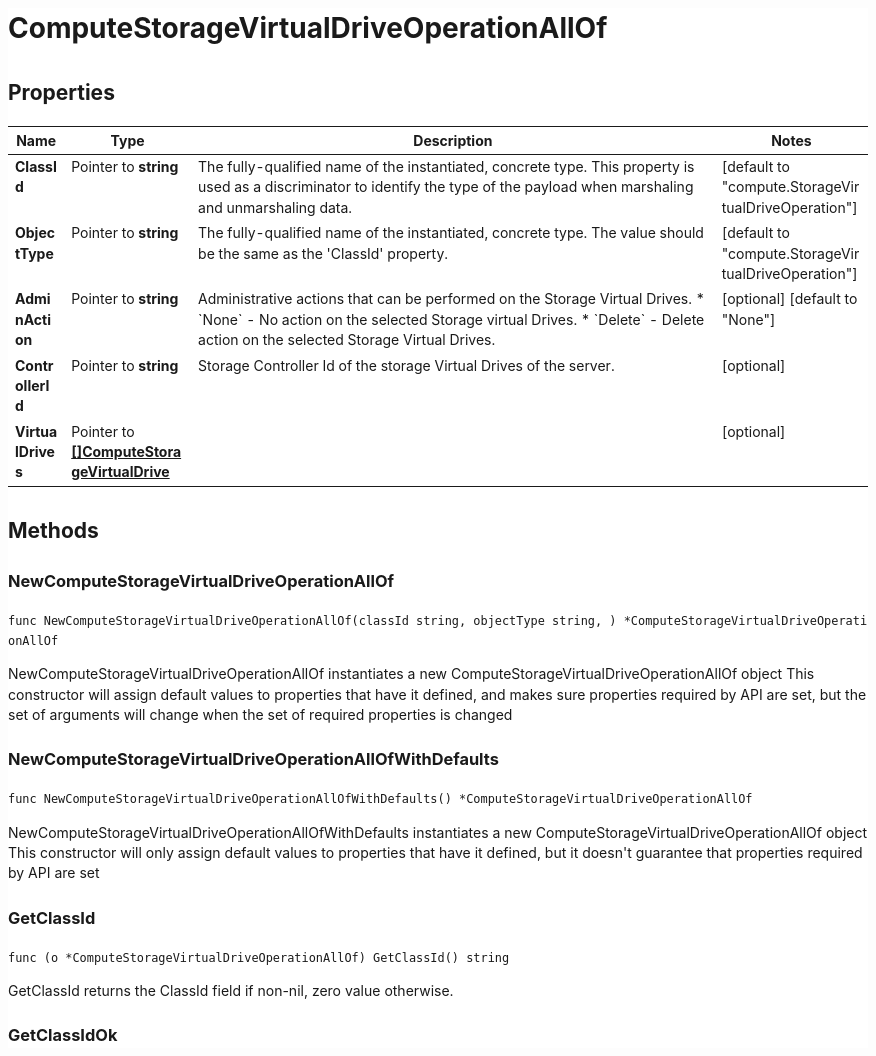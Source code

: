 # ComputeStorageVirtualDriveOperationAllOf

## Properties

Name | Type | Description | Notes
------------ | ------------- | ------------- | -------------
**ClassId** | Pointer to **string** | The fully-qualified name of the instantiated, concrete type. This property is used as a discriminator to identify the type of the payload when marshaling and unmarshaling data. | [default to "compute.StorageVirtualDriveOperation"]
**ObjectType** | Pointer to **string** | The fully-qualified name of the instantiated, concrete type. The value should be the same as the &#39;ClassId&#39; property. | [default to "compute.StorageVirtualDriveOperation"]
**AdminAction** | Pointer to **string** | Administrative actions that can be performed on the Storage Virtual Drives. * &#x60;None&#x60; - No action on the selected Storage virtual Drives. * &#x60;Delete&#x60; - Delete action on the selected Storage Virtual Drives. | [optional] [default to "None"]
**ControllerId** | Pointer to **string** | Storage Controller Id of the storage Virtual Drives of the server. | [optional] 
**VirtualDrives** | Pointer to [**[]ComputeStorageVirtualDrive**](ComputeStorageVirtualDrive.md) |  | [optional] 

## Methods

### NewComputeStorageVirtualDriveOperationAllOf

`func NewComputeStorageVirtualDriveOperationAllOf(classId string, objectType string, ) *ComputeStorageVirtualDriveOperationAllOf`

NewComputeStorageVirtualDriveOperationAllOf instantiates a new ComputeStorageVirtualDriveOperationAllOf object
This constructor will assign default values to properties that have it defined,
and makes sure properties required by API are set, but the set of arguments
will change when the set of required properties is changed

### NewComputeStorageVirtualDriveOperationAllOfWithDefaults

`func NewComputeStorageVirtualDriveOperationAllOfWithDefaults() *ComputeStorageVirtualDriveOperationAllOf`

NewComputeStorageVirtualDriveOperationAllOfWithDefaults instantiates a new ComputeStorageVirtualDriveOperationAllOf object
This constructor will only assign default values to properties that have it defined,
but it doesn't guarantee that properties required by API are set

### GetClassId

`func (o *ComputeStorageVirtualDriveOperationAllOf) GetClassId() string`

GetClassId returns the ClassId field if non-nil, zero value otherwise.

### GetClassIdOk
